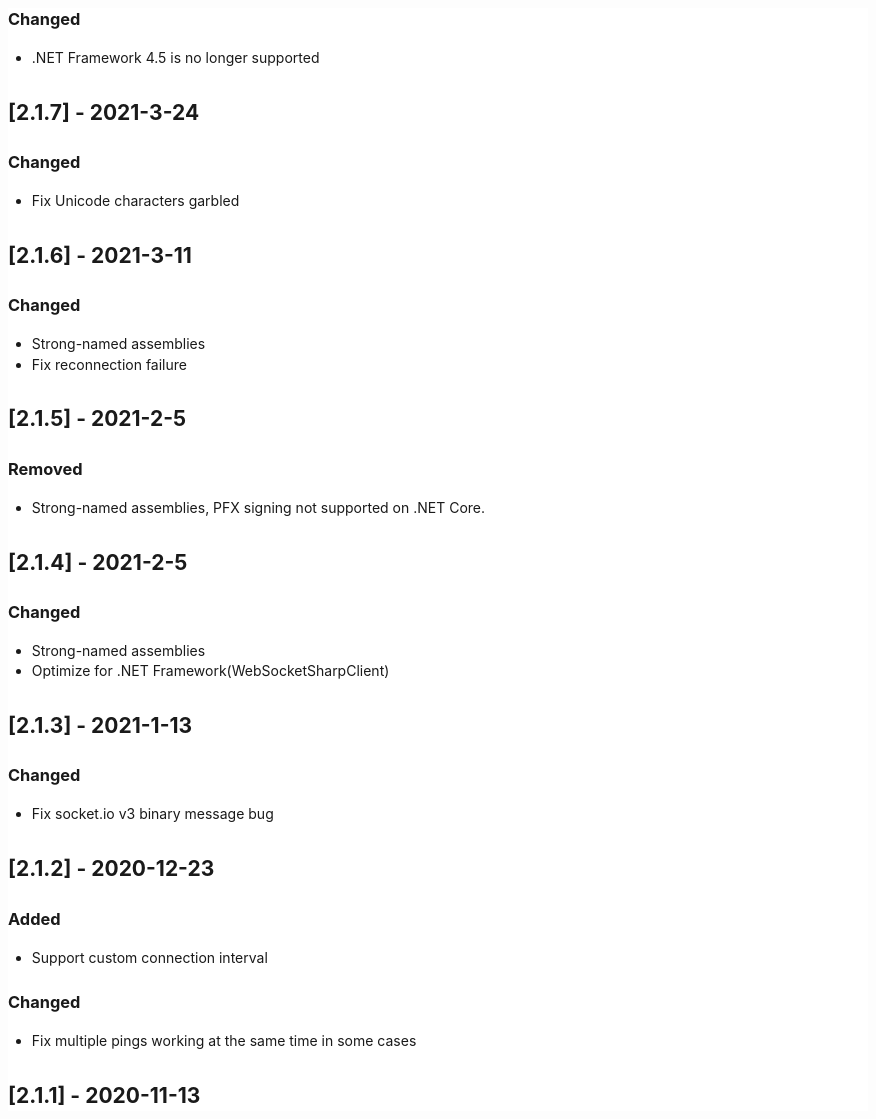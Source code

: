 ### Changed

- .NET Framework 4.5 is no longer supported

## [2.1.7] - 2021-3-24

### Changed

- Fix Unicode characters garbled

## [2.1.6] - 2021-3-11

### Changed

- Strong-named assemblies
- Fix reconnection failure

## [2.1.5] - 2021-2-5

### Removed

- Strong-named assemblies, PFX signing not supported on .NET Core.

## [2.1.4] - 2021-2-5

### Changed

- Strong-named assemblies
- Optimize for .NET Framework(WebSocketSharpClient)

## [2.1.3] - 2021-1-13

### Changed

- Fix socket.io v3 binary message bug

## [2.1.2] - 2020-12-23

### Added

- Support custom connection interval

### Changed

- Fix multiple pings working at the same time in some cases

## [2.1.1] - 2020-11-13

